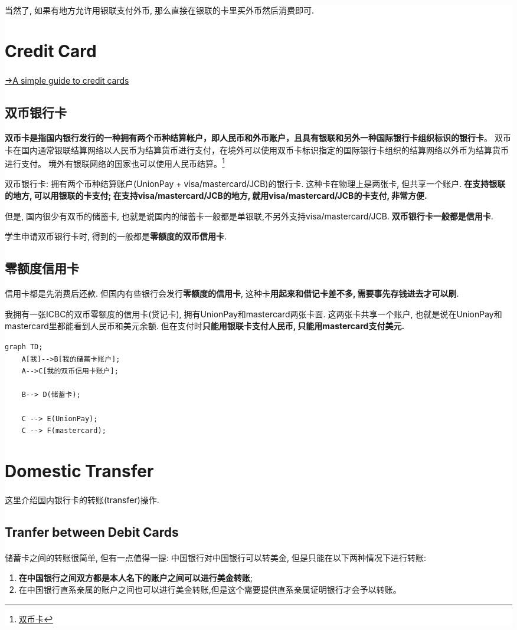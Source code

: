 当然了, 如果有地方允许用银联支付外币, 那么直接在银联的卡里买外币然后消费即可.



# Credit Card

[->A simple guide to credit cards](https://www.moneyhelper.org.uk/en/everyday-money/types-of-credit/simple-guide-to-credit-cards)

## 双币银行卡

**双币卡是指国内银行发行的一种拥有两个币种结算帐户，即人民币和外币账户，且具有银联和另外一种国际银行卡组织标识的银行卡**。 双币卡在国内通常银联结算网络以人民币为结算货币进行支付，在境外可以使用双币卡标识指定的国际银行卡组织的结算网络以外币为结算货币进行支付。 境外有银联网络的国家也可以使用人民币结算。[^3]



双币银行卡: 拥有两个币种结算账户(UnionPay + visa/mastercard/JCB)的银行卡. 这种卡在物理上是两张卡, 但共享一个账户. **在支持银联的地方, 可以用银联的卡支付; 在支持visa/mastercard/JCB的地方, 就用visa/mastercard/JCB的卡支付, 非常方便.** 

但是, 国内很少有双币的储蓄卡, 也就是说国内的储蓄卡一般都是单银联,不另外支持visa/mastercard/JCB. **双币银行卡一般都是信用卡**. 

学生申请双币银行卡时, 得到的一般都是**零额度的双币信用卡**. 



## 零额度信用卡

信用卡都是先消费后还款. 但国内有些银行会发行**零额度的信用卡**, 这种卡**用起来和借记卡差不多, 需要事先存钱进去才可以刷**.

我拥有一张ICBC的双币零额度的信用卡(贷记卡), 拥有UnionPay和mastercard两张卡面. 这两张卡共享一个账户, 也就是说在UnionPay和mastercard里都能看到人民币和美元余额. 但在支付时**只能用银联卡支付人民币, 只能用mastercard支付美元.**



```mermaid
graph TD;
	A[我]-->B[我的储蓄卡账户];
	A-->C[我的双币信用卡账户];
	
	B--> D(储蓄卡);
	
	C --> E(UnionPay);
	C --> F(mastercard);
```

# Domestic Transfer

这里介绍国内银行卡的转账(transfer)操作.

## Tranfer between Debit Cards

储蓄卡之间的转账很简单, 但有一点值得一提: 中国银行对中国银行可以转美金, 但是只能在以下两种情况下进行转账: 

1. **在中国银行之间双方都是本人名下的账户之间可以进行美金转账**; 
2. 在中国银行直系亲属的账户之间也可以进行美金转账,但是这个需要提供直系亲属证明银行才会予以转账。


[^1]: [分清楚借记卡和信用卡](http://www.ccb.com/cn/ebank/20120601_1338540566.html)
[^2]: [GRE® General Test at home Voucher Fee: HK$ 1,720](https://mip.hkeaa.edu.hk/mip/gre/register/139/form)
[^3]: [双币卡](https://baike.baidu.com/item/%E5%8F%8C%E5%B8%81%E5%8D%A1/3677986#:~:text=%E5%8F%8C%E5%B8%81%E5%8D%A1%E6%98%AF%E6%8C%87,%E4%B9%9F%E5%8F%AF%E4%BB%A5%E4%BD%BF%E7%94%A8%E4%BA%BA%E6%B0%91%E5%B8%81%E7%BB%93%E7%AE%97%E3%80%82)
[^4]: [个人年度便利化额度是多少？](https://www.dahsing.com.cn/portal/zh_CN/zxzxxx/20210430/2245.html#:~:text=%E5%A2%83%E5%86%85%E4%B8%AA%E4%BA%BA%E4%BA%AB%E6%9C%89%E5%B9%B4%E5%BA%A6%E8%B4%AD,%E6%96%B0%E7%9A%84%E4%BE%BF%E5%88%A9%E5%8C%96%E9%A2%9D%E5%BA%A6%E3%80%82)
[^5]: [ATM 取现手续费科普](https://www.uscreditcardguide.com/bank-atm-fees/)
[^6]: [ 工银美国 ATM和网点](https://icbc-us.com/cn/column/1438058489762431131.html)
[^7]: [银行卡境外取现每年不得超过十万元](https://www.gov.cn/xinwen/2017-12/31/content_5251899.htm#:~:text=%E9%80%9A%E7%9F%A5%E8%A7%84%E5%AE%9A%EF%BC%8C%E4%B8%AA%E4%BA%BA%E6%8C%81%E5%A2%83%E5%86%85,%E5%8D%A1%E5%9C%A8%E5%A2%83%E5%A4%96%E6%8F%90%E5%8F%96%E7%8E%B0%E9%87%91%E3%80%82)
[^8]: [ICBC 信用卡跨境取现](https://m.icbc.com.cn/ICBC/%E5%A4%96%E9%83%A8%E8%B0%83%E7%94%A8/%E5%B7%A5%E9%93%B6%E7%8E%AF%E7%90%83%E9%80%9A/%E5%A2%83%E5%A4%96%E5%8F%96%E7%8E%B0.htm)